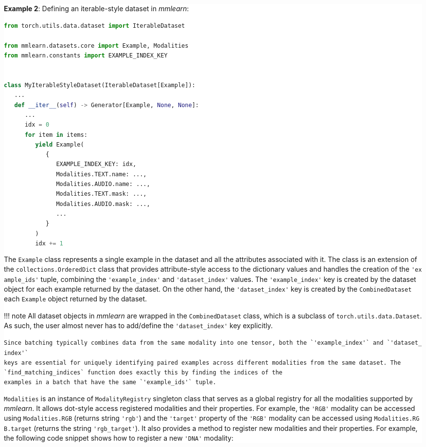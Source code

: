 **Example 2**: Defining an iterable-style dataset in *mmlearn*:

```python
from torch.utils.data.dataset import IterableDataset

from mmlearn.datasets.core import Example, Modalities
from mmlearn.constants import EXAMPLE_INDEX_KEY


class MyIterableStyleDataset(IterableDataset[Example]):
   ...
   def __iter__(self) -> Generator[Example, None, None]:
      ...
      idx = 0
      for item in items:
         yield Example(
            {
               EXAMPLE_INDEX_KEY: idx,
               Modalities.TEXT.name: ...,
               Modalities.AUDIO.name: ...,
               Modalities.TEXT.mask: ...,
               Modalities.AUDIO.mask: ...,
               ...
            }
         )
         idx += 1
```

The `Example` class represents a single example in the dataset and all the attributes
associated with it. The class is an extension of the `collections.OrderedDict` class that provides attribute-style access
to the dictionary values and handles the creation of the `'example_ids'` tuple, combining the `'example_index'` and
`'dataset_index'` values. The `'example_index'` key is created by the dataset object for each example returned by the
dataset. On the other hand, the `'dataset_index'` key is created by the `CombinedDataset`
each `Example` object returned by the dataset.

!!! note
    All dataset objects in *mmlearn* are wrapped in the `CombinedDataset` class,
    which is a subclass of `torch.utils.data.Dataset`. As such, the user almost never has to add/define the `'dataset_index'`
    key explicitly.

    Since batching typically combines data from the same modality into one tensor, both the `'example_index'` and `'dataset_index'`
    keys are essential for uniquely identifying paired examples across different modalities from the same dataset. The
    `find_matching_indices` function does exactly this by finding the indices of the
    examples in a batch that have the same `'example_ids'` tuple.

`Modalities` is an instance of `ModalityRegistry`
singleton class that serves as a global registry for all the modalities supported by *mmlearn*. It allows dot-style access
registered modalities and their properties. For example, the `'RGB'` modality can be accessed using `Modalities.RGB`
(returns string `'rgb'`) and the `'target'` property of the `'RGB'` modality can be accessed using `Modalities.RGB.target`
(returns the string `'rgb_target'`). It also provides a method to register new modalities and their properties. For example,
the following code snippet shows how to register a new `'DNA'` modality:
